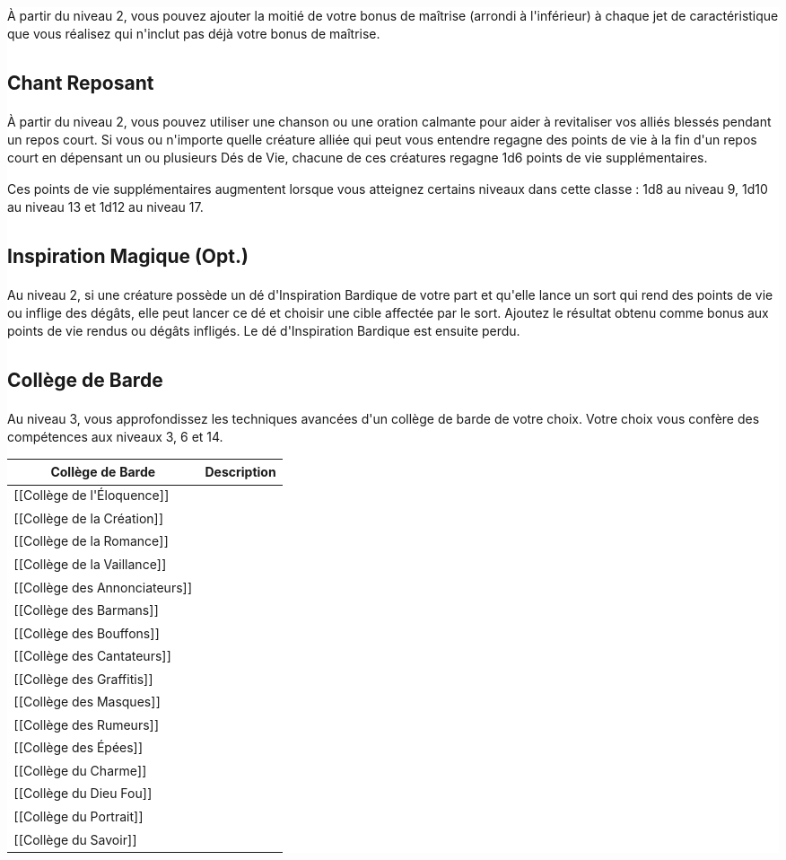 À partir du niveau 2, vous pouvez ajouter la moitié de votre bonus de maîtrise (arrondi à l'inférieur) à chaque jet de caractéristique que vous réalisez qui n'inclut pas déjà votre bonus de maîtrise.

## Chant Reposant

À partir du niveau 2, vous pouvez utiliser une chanson ou une oration calmante pour aider à revitaliser vos alliés blessés pendant un repos court. Si vous ou n'importe quelle créature alliée qui peut vous entendre regagne des points de vie à la fin d'un repos court en dépensant un ou plusieurs Dés de Vie, chacune de ces créatures regagne 1d6 points de vie supplémentaires.

Ces points de vie supplémentaires augmentent lorsque vous atteignez certains niveaux dans cette classe : 1d8 au niveau 9, 1d10 au niveau 13 et 1d12 au niveau 17.

## Inspiration Magique (Opt.)

Au niveau 2, si une créature possède un dé d'Inspiration Bardique de votre part et qu'elle lance un sort qui rend des points de vie ou inflige des dégâts, elle peut lancer ce dé et choisir une cible affectée par le sort. Ajoutez le résultat obtenu comme bonus aux points de vie rendus ou dégâts infligés. Le dé d'Inspiration Bardique est ensuite perdu.

## Collège de Barde

Au niveau 3, vous approfondissez les techniques avancées d'un collège de barde de votre choix. Votre choix vous confère des compétences aux niveaux 3, 6 et 14.

| Collège de Barde | Description |
| ---------------- | ----------- |
| [[Collège de l'Éloquence]] | |
| [[Collège de la Création]] | |
| [[Collège de la Romance]] | |
| [[Collège de la Vaillance]] | |
| [[Collège des Annonciateurs]] | |
| [[Collège des Barmans]] | |
| [[Collège des Bouffons]] | |
| [[Collège des Cantateurs]] | |
| [[Collège des Graffitis]] | |
| [[Collège des Masques]] | |
| [[Collège des Rumeurs]] | |
| [[Collège des Épées]] | |
| [[Collège du Charme]] | |
| [[Collège du Dieu Fou]] | |
| [[Collège du Portrait]] | |
| [[Collège du Savoir]] | |
